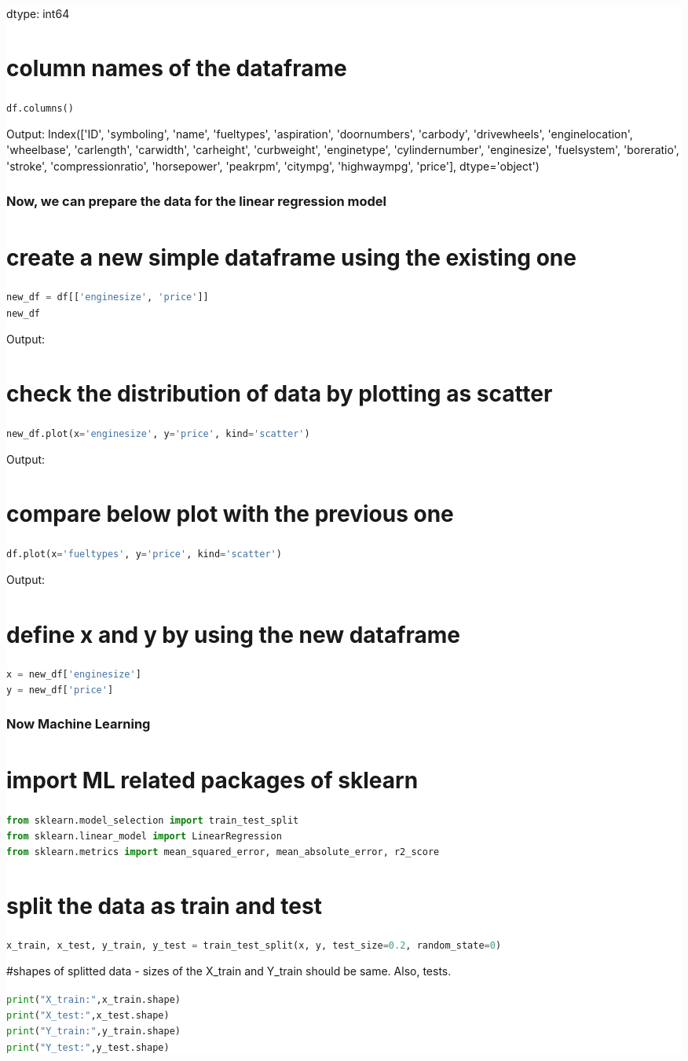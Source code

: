 dtype: int64
# column names of the dataframe
```python
df.columns()
```
Output:
Index(['ID', 'symboling', 'name', 'fueltypes', 'aspiration', 'doornumbers',
       'carbody', 'drivewheels', 'enginelocation', 'wheelbase', 'carlength',
       'carwidth', 'carheight', 'curbweight', 'enginetype', 'cylindernumber',
       'enginesize', 'fuelsystem', 'boreratio', 'stroke', 'compressionratio',
       'horsepower', 'peakrpm', 'citympg', 'highwaympg', 'price'],
      dtype='object')


### Now, we can prepare the data for the linear regression model
# create a new simple dataframe using the existing one
```python
new_df = df[['enginesize', 'price']]
new_df
```
Output:
# check the distribution of data by plotting as scatter
```python
new_df.plot(x='enginesize', y='price', kind='scatter')
```
Output:
# compare below plot with the previous one
```python
df.plot(x='fueltypes', y='price', kind='scatter')
```
Output:
# define x and y by using the new dataframe
```python
x = new_df['enginesize']
y = new_df['price']
```
### Now Machine Learning
# import ML related packages of sklearn
```python
from sklearn.model_selection import train_test_split
from sklearn.linear_model import LinearRegression
from sklearn.metrics import mean_squared_error, mean_absolute_error, r2_score
```
# split the data as train and test
```python
x_train, x_test, y_train, y_test = train_test_split(x, y, test_size=0.2, random_state=0)
```
#shapes of splitted data - sizes of the X_train and Y_train should be same. Also, tests.
```python
print("X_train:",x_train.shape)
print("X_test:",x_test.shape)
print("Y_train:",y_train.shape)
print("Y_test:",y_test.shape)
```
